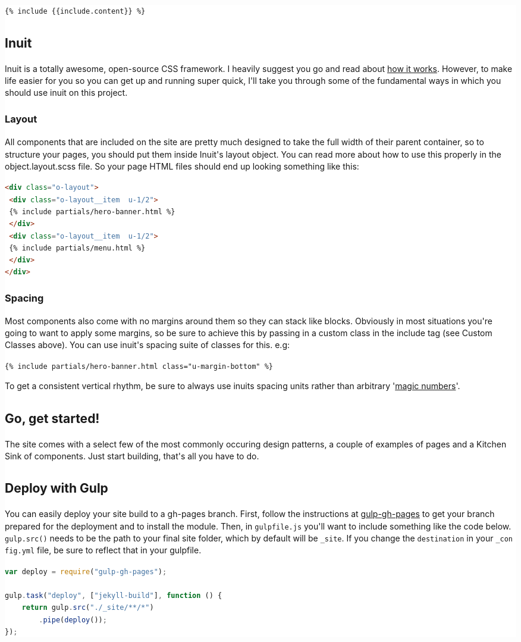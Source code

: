 `{% include {{include.content}} %}`

## Inuit

Inuit is a totally awesome, open-source CSS framework. I heavily suggest you go and read about [how it works](https://github.com/inuitcss/inuitcss). However, to make life easier for you so you can get up and running super quick, I'll take you through some of the fundamental ways in which you should use inuit on this project.

### Layout

All components that are included on the site are pretty much designed to take the full width of their parent container, so to structure your pages, you should put them inside Inuit's layout object. You can read more about how to use this properly in the object.layout.scss file. So your page HTML files should end up looking something like this:
```html
<div class="o-layout">
 <div class="o-layout__item  u-1/2">
 {% include partials/hero-banner.html %}
 </div>
 <div class="o-layout__item  u-1/2">
 {% include partials/menu.html %}
 </div>
</div>
```

### Spacing

Most components also come with no margins around them so they can stack like blocks. Obviously in most situations you're going to want to apply some margins, so be sure to achieve this by passing in a custom class in the include tag (see Custom Classes above). You can use inuit's spacing suite of classes for this. e.g:

`{% include partials/hero-banner.html class="u-margin-bottom" %}`

To get a consistent vertical rhythm, be sure to always use inuits spacing units rather than arbitrary '[magic numbers](http://csswizardry.com/2012/11/code-smells-in-css/#magic-numbers)'.

## Go, get started!

The site comes with a select few of the most commonly occuring design patterns, a couple of examples of pages and a Kitchen Sink of components. Just start building, that's all you have to do.

## Deploy with Gulp

You can easily deploy your site build to a gh-pages branch. First, follow the instructions at [gulp-gh-pages](https://github.com/rowoot/gulp-gh-pages) to get your branch prepared for the deployment and to install the module. Then, in `gulpfile.js` you'll want to include something like the code below. `gulp.src()` needs to be the path to your final site folder, which by default will be `_site`. If you change the `destination` in your `_config.yml` file, be sure to reflect that in your gulpfile.



```javascript
var deploy = require("gulp-gh-pages");

gulp.task("deploy", ["jekyll-build"], function () {
    return gulp.src("./_site/**/*")
        .pipe(deploy());
});
```
